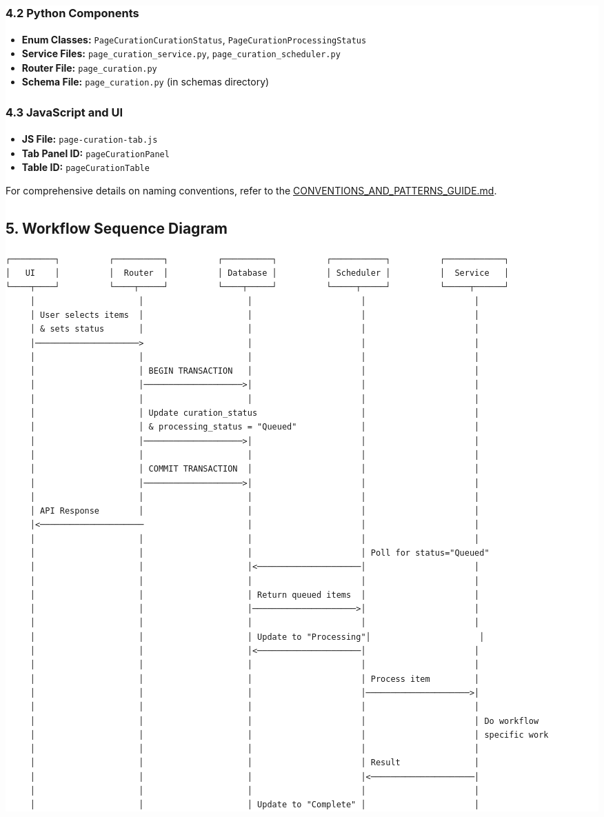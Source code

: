### 4.2 Python Components

- **Enum Classes:** `PageCurationCurationStatus`, `PageCurationProcessingStatus`
- **Service Files:** `page_curation_service.py`, `page_curation_scheduler.py`
- **Router File:** `page_curation.py`
- **Schema File:** `page_curation.py` (in schemas directory)

### 4.3 JavaScript and UI

- **JS File:** `page-curation-tab.js`
- **Tab Panel ID:** `pageCurationPanel`
- **Table ID:** `pageCurationTable`

For comprehensive details on naming conventions, refer to the [CONVENTIONS_AND_PATTERNS_GUIDE.md](CONVENTIONS_AND_PATTERNS_GUIDE.md).

## 5. Workflow Sequence Diagram

```
┌─────────┐          ┌──────────┐          ┌──────────┐          ┌───────────┐          ┌────────────┐
│   UI    │          │  Router  │          │ Database │          │ Scheduler │          │  Service   │
└────┬────┘          └────┬─────┘          └────┬─────┘          └─────┬─────┘          └─────┬──────┘
     │                     │                     │                      │                      │
     │ User selects items  │                     │                      │                      │
     │ & sets status       │                     │                      │                      │
     │─────────────────────>                     │                      │                      │
     │                     │                     │                      │                      │
     │                     │ BEGIN TRANSACTION   │                      │                      │
     │                     │────────────────────>│                      │                      │
     │                     │                     │                      │                      │
     │                     │ Update curation_status                     │                      │
     │                     │ & processing_status = "Queued"             │                      │
     │                     │────────────────────>│                      │                      │
     │                     │                     │                      │                      │
     │                     │ COMMIT TRANSACTION  │                      │                      │
     │                     │────────────────────>│                      │                      │
     │                     │                     │                      │                      │
     │ API Response        │                     │                      │                      │
     │<─────────────────────                     │                      │                      │
     │                     │                     │                      │                      │
     │                     │                     │                      │ Poll for status="Queued"
     │                     │                     │<─────────────────────│                      │
     │                     │                     │                      │                      │
     │                     │                     │ Return queued items  │                      │
     │                     │                     │─────────────────────>│                      │
     │                     │                     │                      │                      │
     │                     │                     │ Update to "Processing"│                      │
     │                     │                     │<─────────────────────│                      │
     │                     │                     │                      │                      │
     │                     │                     │                      │ Process item         │
     │                     │                     │                      │─────────────────────>│
     │                     │                     │                      │                      │
     │                     │                     │                      │                      │ Do workflow
     │                     │                     │                      │                      │ specific work
     │                     │                     │                      │                      │
     │                     │                     │                      │ Result               │
     │                     │                     │                      │<─────────────────────│
     │                     │                     │                      │                      │
     │                     │                     │ Update to "Complete" │                      │
```